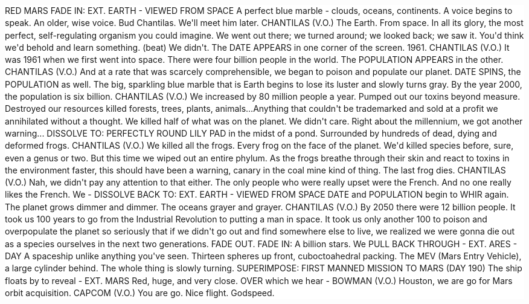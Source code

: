 






RED MARS
FADE IN:
EXT. EARTH - VIEWED FROM SPACE
A perfect blue marble - clouds, oceans, continents.  A voice begins to speak.  An older, wise voice.  Bud Chantilas.  We'll meet him later.
CHANTILAS (V.O.)
The Earth.  From space.  In all its glory, the most perfect, self-regulating organism you could imagine.  We went out there; we turned around; we looked back; we saw it.  You'd think we'd behold and learn something.
(beat)
We didn't.
The DATE APPEARS in one corner of the screen.  1961.
CHANTILAS (V.O.)
It was 1961 when we first went into space.  There were four billion people in the world.
The POPULATION APPEARS in the other.
CHANTILAS (V.O.)
And at a rate that was scarcely comprehensible, we began to poison and populate our planet.
DATE SPINS, the POPULATION as well.  The big, sparkling blue marble that is Earth begins to lose its luster and slowly turns gray.  By the year 2000, the population is six billion.
CHANTILAS (V.O.)
We increased by 80 million people a year.  Pumped out our toxins beyond measure.  Destroyed our resources killed forests, trees, plants, animals...Anything that couldn't be trademarked and sold at a profit we annihilated without a thought.  We killed half of what was on the planet.  We didn't care.  Right about the millennium, we got another warning...
DISSOLVE TO:
PERFECTLY ROUND LILY PAD
in the midst of a pond.  Surrounded by hundreds of dead, dying and deformed frogs.
CHANTILAS (V.O.)
We killed all the frogs.  Every frog on the face of the planet.  We'd killed species before, sure, even a genus or two.  But this time we wiped out an entire phylum.  As the frogs breathe through their skin and react to toxins in the environment faster, this should have been a warning, canary in the coal mine kind of thing.
The last frog dies.
CHANTILAS (V.O.)
Nah, we didn't pay any attention to that either.  The only people who were really upset were the French.  And no one really likes the French.  We - 
DISSOLVE BACK TO:
EXT. EARTH - VIEWED FROM SPACE
DATE and POPULATION  begin to WHIR again.  The planet grows dimmer and dimmer.  The oceans grayer and grayer.
CHANTILAS (V.O.)
By 2050 there were 12 billion people.  It took us 100 years to go from the Industrial Revolution to putting a man in space.  It took us only another 100 to poison and overpopulate the planet so seriously that if we didn't go out and find somewhere else to live, we realized we were gonna die out as a species ourselves in the next two generations.
FADE OUT.
FADE IN:
A billion stars.  We PULL BACK THROUGH -
EXT. ARES - DAY
A spaceship unlike anything you've seen.  Thirteen spheres up front, cuboctoahedral packing.  The MEV (Mars Entry Vehicle), a large cylinder behind.  The whole thing is slowly turning.
SUPERIMPOSE: FIRST MANNED MISSION TO MARS (DAY 190)
The ship floats by to reveal - 
EXT. MARS
Red, huge, and very close.  OVER which we hear -
BOWMAN (V.O.)
Houston, we are go for Mars orbit acquisition.
CAPCOM (V.O.)
You are go.  Nice flight.  Godspeed.